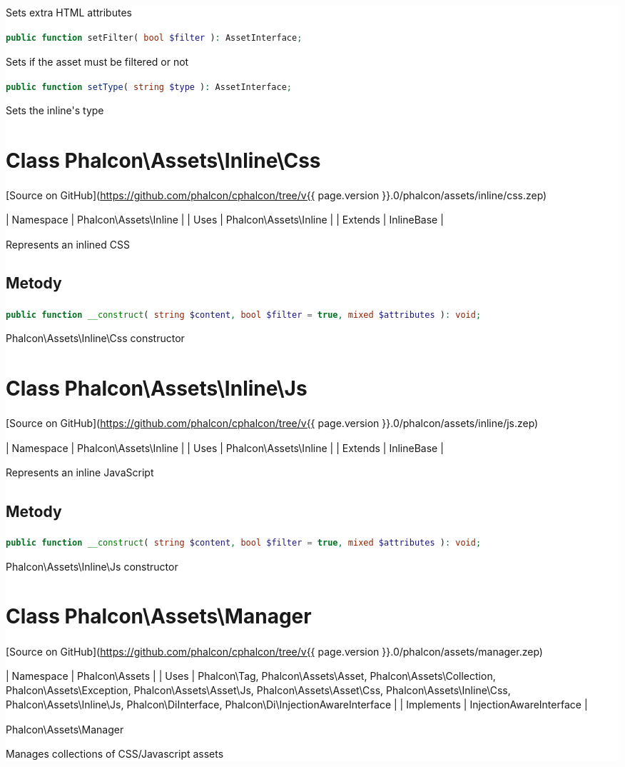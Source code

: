 Sets extra HTML attributes

```php
public function setFilter( bool $filter ): AssetInterface;
```

Sets if the asset must be filtered or not

```php
public function setType( string $type ): AssetInterface;
```

Sets the inline's type

<h1 id="Assets_Inline_Css">Class Phalcon\Assets\Inline\Css</h1>

[Source on GitHub](https://github.com/phalcon/cphalcon/tree/v{{ page.version }}.0/phalcon/assets/inline/css.zep)

| Namespace | Phalcon\Assets\Inline | | Uses | Phalcon\Assets\Inline | | Extends | InlineBase |

Represents an inlined CSS

## Metody

```php
public function __construct( string $content, bool $filter = true, mixed $attributes ): void;
```

Phalcon\Assets\Inline\Css constructor

<h1 id="Assets_Inline_Js">Class Phalcon\Assets\Inline\Js</h1>

[Source on GitHub](https://github.com/phalcon/cphalcon/tree/v{{ page.version }}.0/phalcon/assets/inline/js.zep)

| Namespace | Phalcon\Assets\Inline | | Uses | Phalcon\Assets\Inline | | Extends | InlineBase |

Represents an inline JavaScript

## Metody

```php
public function __construct( string $content, bool $filter = true, mixed $attributes ): void;
```

Phalcon\Assets\Inline\Js constructor

<h1 id="Assets_Manager">Class Phalcon\Assets\Manager</h1>

[Source on GitHub](https://github.com/phalcon/cphalcon/tree/v{{ page.version }}.0/phalcon/assets/manager.zep)

| Namespace | Phalcon\Assets | | Uses | Phalcon\Tag, Phalcon\Assets\Asset, Phalcon\Assets\Collection, Phalcon\Assets\Exception, Phalcon\Assets\Asset\Js, Phalcon\Assets\Asset\Css, Phalcon\Assets\Inline\Css, Phalcon\Assets\Inline\Js, Phalcon\DiInterface, Phalcon\Di\InjectionAwareInterface | | Implements | InjectionAwareInterface |

Phalcon\Assets\Manager

Manages collections of CSS/Javascript assets
